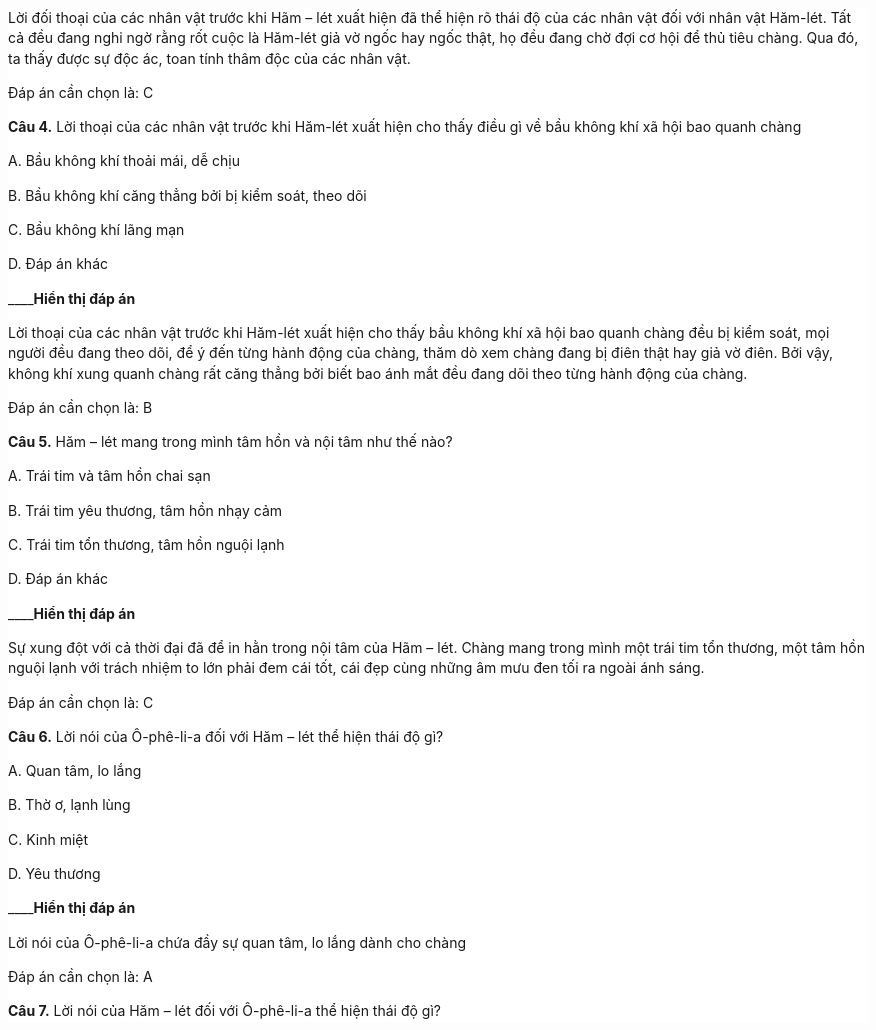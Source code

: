 Lời đối thoại của các nhân vật trước khi Hãm – lét xuất hiện đã thể hiện rõ thái độ của các nhân vật đối với nhân vật Hăm-lét. Tất cả đều đang nghi ngờ rằng rốt cuộc là Hăm-lét giả vờ ngốc hay ngốc thật, họ đều đang chờ đợi cơ hội để thủ tiêu chàng. Qua đó, ta thấy được sự độc ác, toan tính thâm độc của các nhân vật. 

Đáp án cần chọn là: C

**Câu 4.** Lời thoại của các nhân vật trước khi Hăm-lét xuất hiện cho thấy điều gì về bầu không khí xã hội bao quanh chàng

A. Bầu không khí thoải mái, dễ chịu

B. Bầu không khí căng thẳng bởi bị kiểm soát, theo dõi

C. Bầu không khí lãng mạn

D. Đáp án khác

____**Hiển thị đáp án**

Lời thoại của các nhân vật trước khi Hăm-lét xuất hiện cho thấy bầu không khí xã hội bao quanh chàng đều bị kiểm soát, mọi người đều đang theo dõi, để ý đến từng hành động của chàng, thăm dò xem chàng đang bị điên thật hay giả vờ điên. Bởi vậy, không khí xung quanh chàng rất căng thẳng bởi biết bao ánh mắt đều đang dõi theo từng hành động của chàng.

Đáp án cần chọn là: B

**Câu 5.** Hăm – lét mang trong mình tâm hồn và nội tâm như thế nào?

A. Trái tim và tâm hồn chai sạn

B. Trái tim yêu thương, tâm hồn nhạy cảm

C. Trái tim tổn thương, tâm hồn nguội lạnh 

D. Đáp án khác

____**Hiển thị đáp án**

Sự xung đột với cả thời đại đã để in hằn trong nội tâm của Hãm – lét. Chàng mang trong mình một trái tim tổn thương, một tâm hồn nguội lạnh với trách nhiệm to lớn phải đem cái tốt, cái đẹp cùng những âm mưu đen tối ra ngoài ánh sáng.

Đáp án cần chọn là: C

**Câu 6.** Lời nói của Ô-phê-li-a đối với Hăm – lét thể hiện thái độ gì?

A. Quan tâm, lo lắng

B. Thờ ơ, lạnh lùng

C. Kinh miệt

D. Yêu thương

____**Hiển thị đáp án**

Lời nói của Ô-phê-li-a chứa đầy sự quan tâm, lo lắng dành cho chàng

Đáp án cần chọn là: A

**Câu 7.** Lời nói của Hăm – lét đối với Ô-phê-li-a thể hiện thái độ gì?
